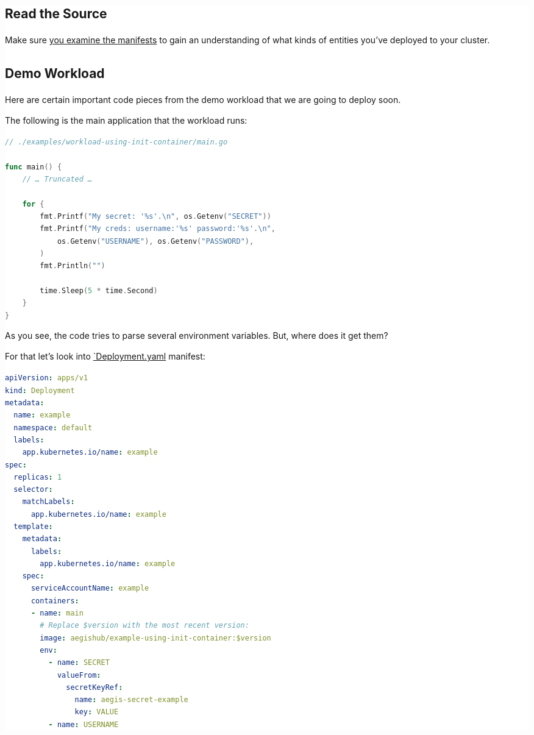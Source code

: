 ## Read the Source

Make sure [you examine the manifests][workload-yaml] to gain an understanding
of what kinds of entities you’ve deployed to your cluster.

[workload-yaml]: https://github.com/shieldworks/aegis/tree/main/examples/workload-using-init-container/k8s

## Demo Workload

Here are certain important code pieces from the demo workload that we are
going to deploy soon.

The following is the main application that the workload runs:

```go
// ./examples/workload-using-init-container/main.go

func main() {
    // … Truncated …
    
	for {
		fmt.Printf("My secret: '%s'.\n", os.Getenv("SECRET"))
		fmt.Printf("My creds: username:'%s' password:'%s'.\n",
			os.Getenv("USERNAME"), os.Getenv("PASSWORD"),
		)
		fmt.Println("")

		time.Sleep(5 * time.Second)
	}
}
```

As you see, the code tries to parse several environment variables. But,
where does it get them?

For that let’s look into [`Deployment.yaml][deployment-yaml] manifest:

```yaml
apiVersion: apps/v1
kind: Deployment
metadata:
  name: example
  namespace: default
  labels:
    app.kubernetes.io/name: example
spec:
  replicas: 1
  selector:
    matchLabels:
      app.kubernetes.io/name: example
  template:
    metadata:
      labels:
        app.kubernetes.io/name: example
    spec:
      serviceAccountName: example
      containers:
      - name: main
        # Replace $version with the most recent version:
        image: aegishub/example-using-init-container:$version
        env:
          - name: SECRET
            valueFrom:
              secretKeyRef:
                name: aegis-secret-example
                key: VALUE
          - name: USERNAME
```

[deployment-yaml]: https://github.com/shieldworks/aegis/blob/main/examples/workload-using-init-container/k8s/Deployment.yaml
[secret-yaml]: https://github.com/shieldworks/aegis/blob/main/examples/workload-using-init-container/k8s/Secret.yaml
[git-init-container]: https://github.com/shieldworks/example-using-init-container "Aegis Workload Demo Using Init Container"
[tutorial-sdk]: /docs/use-case-sdk
[tutorial-sidecar]: /docs/use-case-sidecar